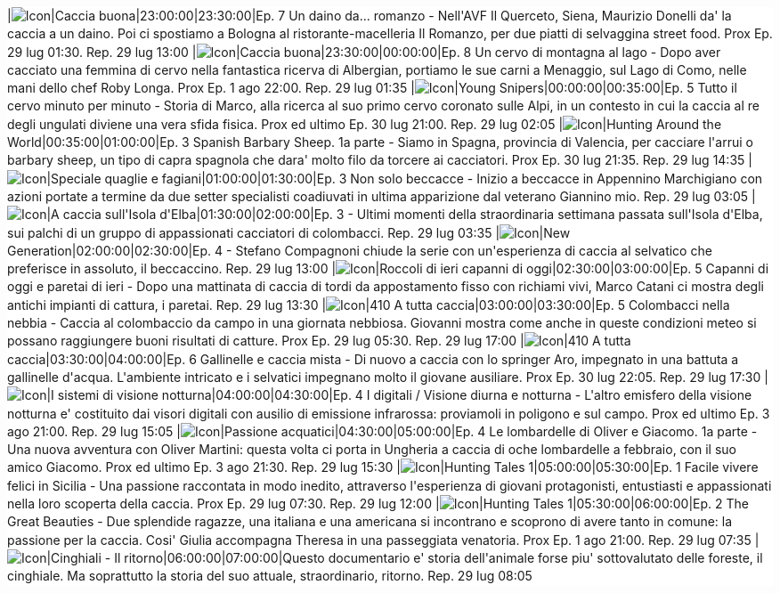 |![Icon](https://guidatv.sky.it/uuid/00f7c98c-2583-4a1a-aec4-32ed40d95302/cover?md5ChecksumParam=6feeb6031309efe8a04a4ebc26a7c165)|Caccia buona|23:00:00|23:30:00|Ep. 7 Un daino da... romanzo - Nell&#039;AVF Il Querceto, Siena, Maurizio Donelli da&#039; la caccia a un daino. Poi ci spostiamo a Bologna al ristorante-macelleria Il Romanzo, per due piatti di selvaggina street food. Prox Ep. 29 lug 01:30. Rep. 29 lug 13:00
|![Icon](https://guidatv.sky.it/uuid/00f7c98c-2583-4a1a-aec4-32ed40d95302/cover?md5ChecksumParam=6feeb6031309efe8a04a4ebc26a7c165)|Caccia buona|23:30:00|00:00:00|Ep. 8 Un cervo di montagna al lago - Dopo aver cacciato una femmina di cervo nella fantastica ricerva di Albergian, portiamo le sue carni a Menaggio, sul Lago di Como, nelle mani dello chef Roby Longa. Prox Ep. 1 ago 22:00. Rep. 29 lug 01:35
|![Icon](https://guidatv.sky.it/uuid/0028e44c-7fe5-4671-9148-a7c1891e5e98/cover?md5ChecksumParam=27179b637dcdff04e594f41a5f8d1574)|Young Snipers|00:00:00|00:35:00|Ep. 5 Tutto il cervo minuto per minuto - Storia di Marco, alla ricerca al suo primo cervo coronato sulle Alpi, in un contesto in cui la caccia al re degli ungulati diviene una vera sfida fisica. Prox ed ultimo Ep. 30 lug 21:00. Rep. 29 lug 02:05
|![Icon](https://guidatv.sky.it/uuid/126a68fe-ae7a-4d40-9516-fcfe8a963643/cover?md5ChecksumParam=4e7e0bac155db1843f180358c7e58852)|Hunting Around the World|00:35:00|01:00:00|Ep. 3 Spanish Barbary Sheep. 1a parte - Siamo in Spagna, provincia di Valencia, per cacciare l&#039;arrui o barbary sheep, un tipo di capra spagnola che dara&#039; molto filo da torcere ai cacciatori. Prox Ep. 30 lug 21:35. Rep. 29 lug 14:35
|![Icon](https://guidatv.sky.it/uuid/06544519-9465-4718-bad8-47055a918ba8/cover?md5ChecksumParam=90ab0de9af9bce12914c4aaa30e4ea29)|Speciale quaglie e fagiani|01:00:00|01:30:00|Ep. 3 Non solo beccacce - Inizio a beccacce in Appennino Marchigiano con azioni portate a termine da due setter specialisti coadiuvati in ultima apparizione dal veterano Giannino mio. Rep. 29 lug 03:05
|![Icon](https://guidatv.sky.it/uuid/05cf81e7-9df4-4ad0-a41b-047a4ba99d74/cover?md5ChecksumParam=1c433c381a196b3fb0be72c6a94a63be)|A caccia sull&#039;Isola d&#039;Elba|01:30:00|02:00:00|Ep. 3 - Ultimi momenti della straordinaria settimana passata sull&#039;Isola d&#039;Elba, sui palchi di un gruppo di appassionati cacciatori di colombacci. Rep. 29 lug 03:35
|![Icon](https://guidatv.sky.it/uuid/0536861e-5632-44db-93a5-bfc81e262bf6/cover?md5ChecksumParam=8f8d3c4a468b9c08ade74083a77698fe)|New Generation|02:00:00|02:30:00|Ep. 4 - Stefano Compagnoni chiude la serie con un&#039;esperienza di caccia al selvatico che preferisce in assoluto, il beccaccino. Rep. 29 lug 13:00
|![Icon](https://guidatv.sky.it/uuid/1938e9ff-b4c9-4eaa-9f79-f669a84112be/cover?md5ChecksumParam=ce1626fcdb145603039bed60396350f5)|Roccoli di ieri capanni di oggi|02:30:00|03:00:00|Ep. 5 Capanni di oggi e paretai di ieri - Dopo una mattinata di caccia di tordi da appostamento fisso con richiami vivi, Marco Catani ci mostra degli antichi impianti di cattura, i paretai. Rep. 29 lug 13:30
|![Icon](https://guidatv.sky.it/uuid/059c7e45-f338-4a83-a960-d58cc4eb6ce7/cover?md5ChecksumParam=e5a5e16149d24d350d294833f31621e8)|410 A tutta caccia|03:00:00|03:30:00|Ep. 5 Colombacci nella nebbia - Caccia al colombaccio da campo in una giornata nebbiosa. Giovanni mostra come anche in queste condizioni meteo si possano raggiungere buoni risultati di catture. Prox Ep. 29 lug 05:30. Rep. 29 lug 17:00
|![Icon](https://guidatv.sky.it/uuid/059c7e45-f338-4a83-a960-d58cc4eb6ce7/cover?md5ChecksumParam=e5a5e16149d24d350d294833f31621e8)|410 A tutta caccia|03:30:00|04:00:00|Ep. 6 Gallinelle e caccia mista - Di nuovo a caccia con lo springer Aro, impegnato in una battuta a gallinelle d&#039;acqua. L&#039;ambiente intricato e i selvatici impegnano molto il giovane ausiliare. Prox Ep. 30 lug 22:05. Rep. 29 lug 17:30
|![Icon](https://guidatv.sky.it/uuid/49f50adf-723b-46d0-8fbb-529bd9239c5d/cover?md5ChecksumParam=f7c291b1d8a604895de0a86f60db85d1)|I sistemi di visione notturna|04:00:00|04:30:00|Ep. 4 I digitali / Visione diurna e notturna - L&#039;altro emisfero della visione notturna e&#039; costituito dai visori digitali con ausilio di emissione infrarossa: proviamoli in poligono e sul campo. Prox ed ultimo Ep. 3 ago 21:00. Rep. 29 lug 15:05
|![Icon](https://guidatv.sky.it/uuid/244cec51-3c42-4aa0-8131-71ae851ae8a4/cover?md5ChecksumParam=5ccfa85dc693f483a27eaa4b425a600c)|Passione acquatici|04:30:00|05:00:00|Ep. 4 Le lombardelle di Oliver e Giacomo. 1a parte - Una nuova avventura con Oliver Martini: questa volta ci porta in Ungheria a caccia di oche lombardelle a febbraio, con il suo amico Giacomo. Prox ed ultimo Ep. 3 ago 21:30. Rep. 29 lug 15:30
|![Icon](https://guidatv.sky.it/uuid/20c3ea7f-bb9f-403b-8ea4-142a58ce752a/cover?md5ChecksumParam=d5930dcc9c50539209dd0c2e08f09027)|Hunting Tales 1|05:00:00|05:30:00|Ep. 1 Facile vivere felici in Sicilia - Una passione raccontata in modo inedito, attraverso l&#039;esperienza di giovani protagonisti, entustiasti e appassionati nella loro scoperta della caccia. Prox Ep. 29 lug 07:30. Rep. 29 lug 12:00
|![Icon](https://guidatv.sky.it/uuid/20c3ea7f-bb9f-403b-8ea4-142a58ce752a/cover?md5ChecksumParam=d5930dcc9c50539209dd0c2e08f09027)|Hunting Tales 1|05:30:00|06:00:00|Ep. 2 The Great Beauties - Due splendide ragazze, una italiana e una americana si incontrano e scoprono di avere tanto in comune: la passione per la caccia. Cosi&#039; Giulia accompagna Theresa in una passeggiata venatoria. Prox Ep. 1 ago 21:00. Rep. 29 lug 07:35
|![Icon](https://guidatv.sky.it/uuid/5d16a7eb-a559-49cf-8976-c4363b1775c9/cover?md5ChecksumParam=6d8bee707bfcaef5edc04b222d6505b0)|Cinghiali - Il ritorno|06:00:00|07:00:00|Questo documentario e&#039; storia dell&#039;animale forse piu&#039; sottovalutato delle foreste, il cinghiale. Ma soprattutto la storia del suo attuale, straordinario, ritorno. Rep. 29 lug 08:05